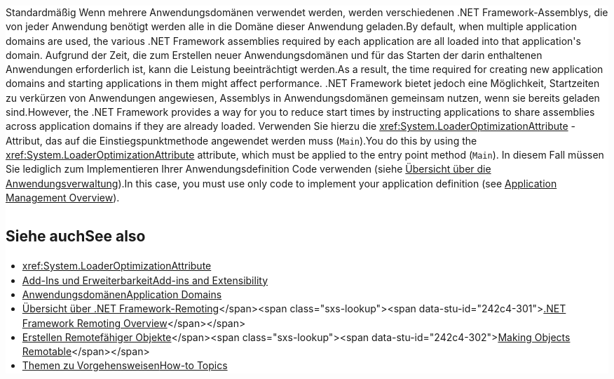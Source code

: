  <span data-ttu-id="242c4-293">Standardmäßig Wenn mehrere Anwendungsdomänen verwendet werden, werden verschiedenen .NET Framework-Assemblys, die von jeder Anwendung benötigt werden alle in die Domäne dieser Anwendung geladen.</span><span class="sxs-lookup"><span data-stu-id="242c4-293">By default, when multiple application domains are used, the various .NET Framework assemblies required by each application are all loaded into that application's domain.</span></span> <span data-ttu-id="242c4-294">Aufgrund der Zeit, die zum Erstellen neuer Anwendungsdomänen und für das Starten der darin enthaltenen Anwendungen erforderlich ist, kann die Leistung beeinträchtigt werden.</span><span class="sxs-lookup"><span data-stu-id="242c4-294">As a result, the time required for creating new application domains and starting applications in them might affect performance.</span></span> <span data-ttu-id="242c4-295">.NET Framework bietet jedoch eine Möglichkeit, Startzeiten zu verkürzen von Anwendungen angewiesen, Assemblys in Anwendungsdomänen gemeinsam nutzen, wenn sie bereits geladen sind.</span><span class="sxs-lookup"><span data-stu-id="242c4-295">However, the .NET Framework provides a way for you to reduce start times by instructing applications to share assemblies across application domains if they are already loaded.</span></span> <span data-ttu-id="242c4-296">Verwenden Sie hierzu die <xref:System.LoaderOptimizationAttribute> -Attribut, das auf die Einstiegspunktmethode angewendet werden muss (`Main`).</span><span class="sxs-lookup"><span data-stu-id="242c4-296">You do this by using the <xref:System.LoaderOptimizationAttribute> attribute, which must be applied to the entry point method (`Main`).</span></span> <span data-ttu-id="242c4-297">In diesem Fall müssen Sie lediglich zum Implementieren Ihrer Anwendungsdefinition Code verwenden (siehe [Übersicht über die Anwendungsverwaltung](application-management-overview.md)).</span><span class="sxs-lookup"><span data-stu-id="242c4-297">In this case, you must use only code to implement your application definition (see [Application Management Overview](application-management-overview.md)).</span></span>  
  
## <a name="see-also"></a><span data-ttu-id="242c4-298">Siehe auch</span><span class="sxs-lookup"><span data-stu-id="242c4-298">See also</span></span>
- <xref:System.LoaderOptimizationAttribute>
- <span data-ttu-id="242c4-299">[Add-Ins und Erweiterbarkeit](/previous-versions/dotnet/netframework-4.0/bb384200(v%3dvs.100))</span><span class="sxs-lookup"><span data-stu-id="242c4-299">[Add-ins and Extensibility](/previous-versions/dotnet/netframework-4.0/bb384200(v%3dvs.100))</span></span>
- [<span data-ttu-id="242c4-300">Anwendungsdomänen</span><span class="sxs-lookup"><span data-stu-id="242c4-300">Application Domains</span></span>](../../app-domains/application-domains.md)
- <span data-ttu-id="242c4-301">[Übersicht über .NET Framework-Remoting](https://docs.microsoft.com/previous-versions/dotnet/netframework-4.0/kwdt6w2k(v=vs.100))</span><span class="sxs-lookup"><span data-stu-id="242c4-301">[.NET Framework Remoting Overview](https://docs.microsoft.com/previous-versions/dotnet/netframework-4.0/kwdt6w2k(v=vs.100))</span></span>
- <span data-ttu-id="242c4-302">[Erstellen Remotefähiger Objekte](https://docs.microsoft.com/previous-versions/dotnet/netframework-4.0/wcf3swha(v=vs.100))</span><span class="sxs-lookup"><span data-stu-id="242c4-302">[Making Objects Remotable](https://docs.microsoft.com/previous-versions/dotnet/netframework-4.0/wcf3swha(v=vs.100))</span></span>
- [<span data-ttu-id="242c4-303">Themen zu Vorgehensweisen</span><span class="sxs-lookup"><span data-stu-id="242c4-303">How-to Topics</span></span>](how-to-topics.md)
